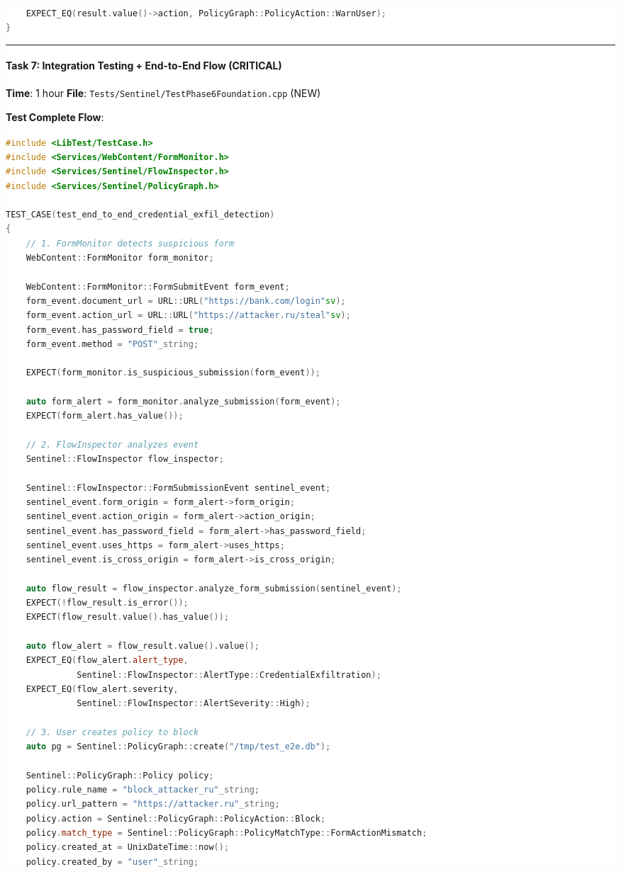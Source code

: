 ```cpp
    EXPECT_EQ(result.value()->action, PolicyGraph::PolicyAction::WarnUser);
}
```

---

#### Task 7: Integration Testing + End-to-End Flow (CRITICAL)
**Time**: 1 hour
**File**: `Tests/Sentinel/TestPhase6Foundation.cpp` (NEW)

**Test Complete Flow**:
```cpp
#include <LibTest/TestCase.h>
#include <Services/WebContent/FormMonitor.h>
#include <Services/Sentinel/FlowInspector.h>
#include <Services/Sentinel/PolicyGraph.h>

TEST_CASE(test_end_to_end_credential_exfil_detection)
{
    // 1. FormMonitor detects suspicious form
    WebContent::FormMonitor form_monitor;

    WebContent::FormMonitor::FormSubmitEvent form_event;
    form_event.document_url = URL::URL("https://bank.com/login"sv);
    form_event.action_url = URL::URL("https://attacker.ru/steal"sv);
    form_event.has_password_field = true;
    form_event.method = "POST"_string;

    EXPECT(form_monitor.is_suspicious_submission(form_event));

    auto form_alert = form_monitor.analyze_submission(form_event);
    EXPECT(form_alert.has_value());

    // 2. FlowInspector analyzes event
    Sentinel::FlowInspector flow_inspector;

    Sentinel::FlowInspector::FormSubmissionEvent sentinel_event;
    sentinel_event.form_origin = form_alert->form_origin;
    sentinel_event.action_origin = form_alert->action_origin;
    sentinel_event.has_password_field = form_alert->has_password_field;
    sentinel_event.uses_https = form_alert->uses_https;
    sentinel_event.is_cross_origin = form_alert->is_cross_origin;

    auto flow_result = flow_inspector.analyze_form_submission(sentinel_event);
    EXPECT(!flow_result.is_error());
    EXPECT(flow_result.value().has_value());

    auto flow_alert = flow_result.value().value();
    EXPECT_EQ(flow_alert.alert_type,
              Sentinel::FlowInspector::AlertType::CredentialExfiltration);
    EXPECT_EQ(flow_alert.severity,
              Sentinel::FlowInspector::AlertSeverity::High);

    // 3. User creates policy to block
    auto pg = Sentinel::PolicyGraph::create("/tmp/test_e2e.db");

    Sentinel::PolicyGraph::Policy policy;
    policy.rule_name = "block_attacker_ru"_string;
    policy.url_pattern = "https://attacker.ru"_string;
    policy.action = Sentinel::PolicyGraph::PolicyAction::Block;
    policy.match_type = Sentinel::PolicyGraph::PolicyMatchType::FormActionMismatch;
    policy.created_at = UnixDateTime::now();
    policy.created_by = "user"_string;
```